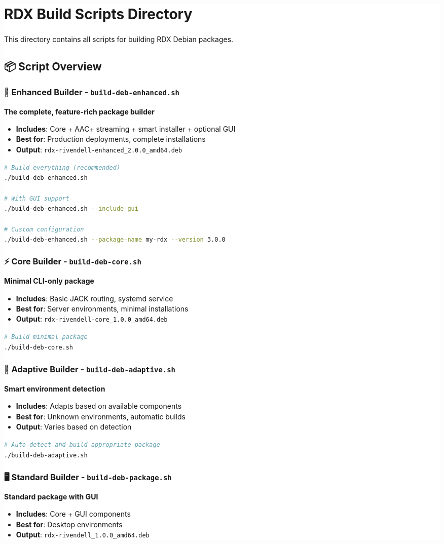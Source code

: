 # RDX Build Scripts Directory

This directory contains all scripts for building RDX Debian packages.

## 📦 Script Overview

### **🥇 Enhanced Builder** - `build-deb-enhanced.sh`
**The complete, feature-rich package builder**
- **Includes**: Core + AAC+ streaming + smart installer + optional GUI
- **Best for**: Production deployments, complete installations
- **Output**: `rdx-rivendell-enhanced_2.0.0_amd64.deb`

```bash
# Build everything (recommended)
./build-deb-enhanced.sh

# With GUI support
./build-deb-enhanced.sh --include-gui

# Custom configuration
./build-deb-enhanced.sh --package-name my-rdx --version 3.0.0
```

### **⚡ Core Builder** - `build-deb-core.sh`
**Minimal CLI-only package**
- **Includes**: Basic JACK routing, systemd service
- **Best for**: Server environments, minimal installations
- **Output**: `rdx-rivendell-core_1.0.0_amd64.deb`

```bash
# Build minimal package
./build-deb-core.sh
```

### **🧠 Adaptive Builder** - `build-deb-adaptive.sh`
**Smart environment detection**
- **Includes**: Adapts based on available components
- **Best for**: Unknown environments, automatic builds
- **Output**: Varies based on detection

```bash
# Auto-detect and build appropriate package
./build-deb-adaptive.sh
```

### **🖥️ Standard Builder** - `build-deb-package.sh`
**Standard package with GUI**
- **Includes**: Core + GUI components
- **Best for**: Desktop environments
- **Output**: `rdx-rivendell_1.0.0_amd64.deb`
